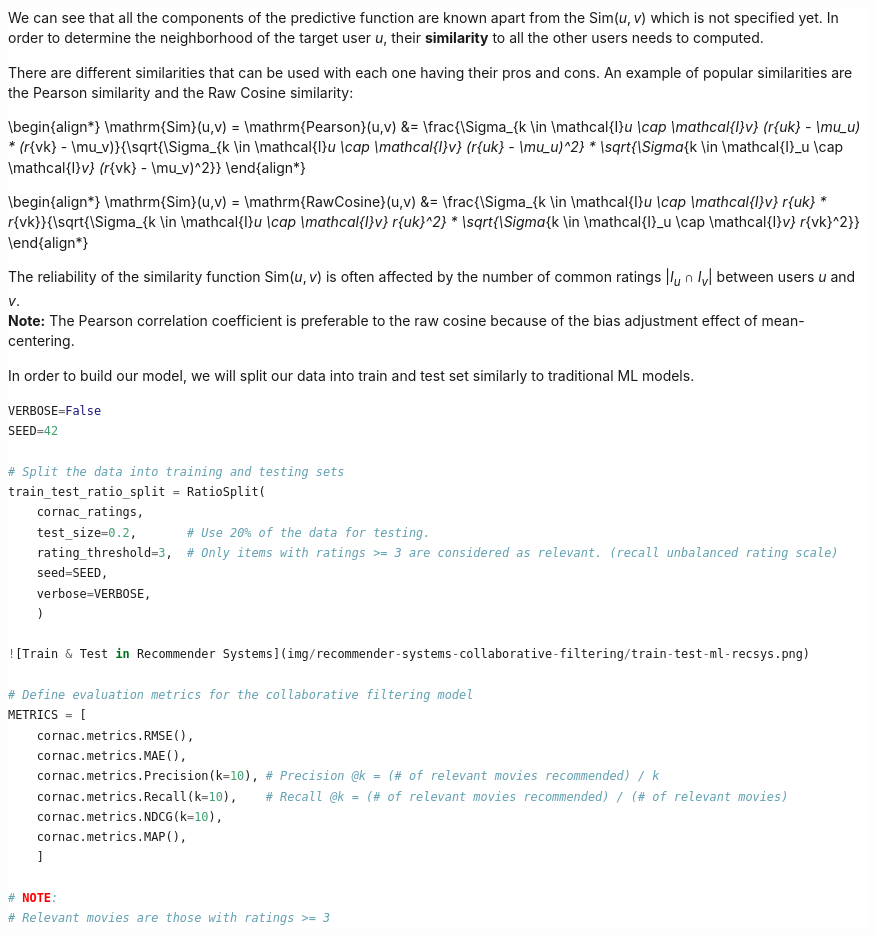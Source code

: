 We can see that all the components of the predictive function are known apart from the $\text{Sim}(u,v)$ which is not specified yet. In order to determine the neighborhood of the target user $u$, their **similarity** to all the other users needs to computed. 

There are different similarities that can be used with each one having their pros and cons. An example of popular similarities are the Pearson similarity and the Raw Cosine similarity:

\begin{align*}
\mathrm{Sim}(u,v) = \mathrm{Pearson}(u,v) &= \frac{\Sigma_{k \in \mathcal{I}_u \cap \mathcal{I}_v} (r_{uk} - \mu_u) * (r_{vk} - \mu_v)}{\sqrt{\Sigma_{k \in \mathcal{I}_u \cap \mathcal{I}_v} (r_{uk} - \mu_u)^2} * \sqrt{\Sigma_{k \in \mathcal{I}_u \cap \mathcal{I}_v} (r_{vk} - \mu_v)^2}}
\end{align*}

\begin{align*}
\mathrm{Sim}(u,v) = \mathrm{RawCosine}(u,v) &= \frac{\Sigma_{k \in \mathcal{I}_u \cap \mathcal{I}_v} r_{uk} * r_{vk}}{\sqrt{\Sigma_{k \in \mathcal{I}_u \cap \mathcal{I}_v} r_{uk}^2} * \sqrt{\Sigma_{k \in \mathcal{I}_u \cap \mathcal{I}_v} r_{vk}^2}}
\end{align*}

The reliability of the similarity function $\text{Sim}(u, v)$ is often affected by the number of common ratings $|I_u ∩ I_v|$ between users $u$ and $v$. <br>
**Note:** The Pearson correlation coefficient is preferable to the raw cosine because of the bias adjustment effect of mean-centering.

In order to build our model, we will split our data into train and test set similarly to traditional ML models.

```python
VERBOSE=False
SEED=42

# Split the data into training and testing sets
train_test_ratio_split = RatioSplit(
    cornac_ratings, 
    test_size=0.2,       # Use 20% of the data for testing.
    rating_threshold=3,  # Only items with ratings >= 3 are considered as relevant. (recall unbalanced rating scale)
    seed=SEED,
    verbose=VERBOSE,
    )

![Train & Test in Recommender Systems](img/recommender-systems-collaborative-filtering/train-test-ml-recsys.png)

# Define evaluation metrics for the collaborative filtering model
METRICS = [
    cornac.metrics.RMSE(),
    cornac.metrics.MAE(),
    cornac.metrics.Precision(k=10), # Precision @k = (# of relevant movies recommended) / k
    cornac.metrics.Recall(k=10),    # Recall @k = (# of relevant movies recommended) / (# of relevant movies)
    cornac.metrics.NDCG(k=10),
    cornac.metrics.MAP(),
    ]

# NOTE:
# Relevant movies are those with ratings >= 3
```
